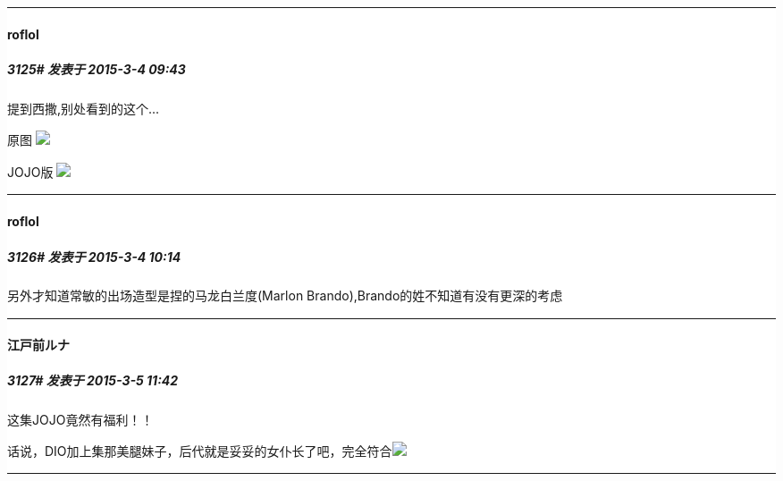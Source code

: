 





*****

####  roflol  
##### 3125#       发表于 2015-3-4 09:43




提到西撒,别处看到的这个...


原图
<img src="http://ww1.sinaimg.cn/mw690/b400b66cgw1eptgadagk0g2078078npd.gif" referrerpolicy="no-referrer">





JOJO版
<img src="http://ww4.sinaimg.cn/mw690/b400b66cgw1eptg9tskkeg209o08enpd.gif" referrerpolicy="no-referrer">







*****

####  roflol  
##### 3126#       发表于 2015-3-4 10:14




另外才知道常敏的出场造型是捏的马龙白兰度(Marlon Brando),Brando的姓不知道有没有更深的考虑







*****

####  江戸前ルナ  
##### 3127#       发表于 2015-3-5 11:42




这集JOJO竟然有福利！！


话说，DIO加上集那美腿妹子，后代就是妥妥的女仆长了吧，完全符合<img src="https://static.saraba1st.com/image/smiley/face/12.gif" referrerpolicy="no-referrer">







*****
